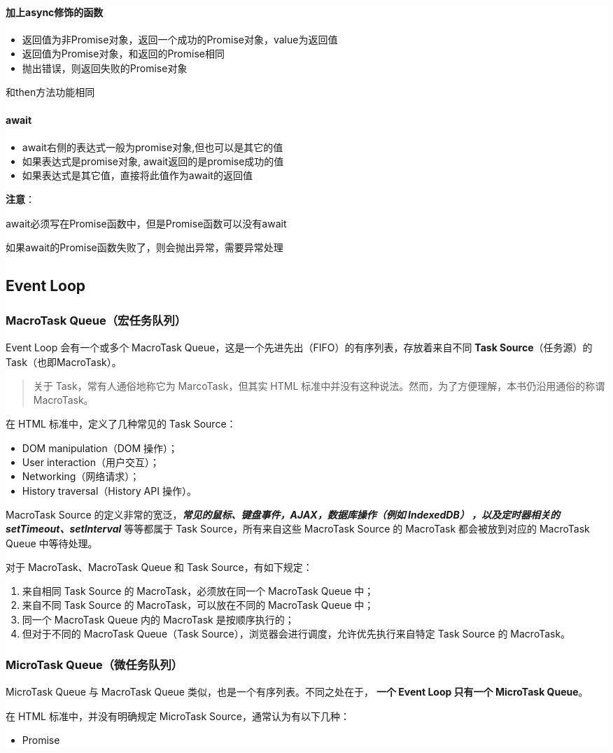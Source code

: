 #### 加上async修饰的函数

- 返回值为非Promise对象，返回一个成功的Promise对象，value为返回值
- 返回值为Promise对象，和返回的Promise相同
- 抛出错误，则返回失败的Promise对象


和then方法功能相同

#### await

- await右侧的表达式一般为promise对象,但也可以是其它的值
- 如果表达式是promise对象, await返回的是promise成功的值
- 如果表达式是其它值，直接将此值作为await的返回值


**注意**：

await必须写在Promise函数中，但是Promise函数可以没有await

如果await的Promise函数失败了，则会抛出异常，需要异常处理

## Event Loop

### MacroTask Queue（宏任务队列）

Event Loop 会有一个或多个 MacroTask Queue，这是一个先进先出（FIFO）的有序列表，存放着来自不同
**Task Source**（任务源）的 Task（也即MacroTask）。

> 关于 Task，常有人通俗地称它为 MarcoTask，但其实 HTML 标准中并没有这种说法。然而，为了方便理解，本书仍沿用通俗的称谓MacroTask。

在 HTML 标准中，定义了几种常见的 Task Source：

- DOM manipulation（DOM 操作）；
- User interaction（用户交互）；
- Networking（网络请求）；
- History traversal（History API 操作）。

MacroTask Source 的定义非常的宽泛，***常见的鼠标、键盘事件，AJAX，数据库操作（例如 IndexedDB）
，以及定时器相关的 setTimeout、setInterval*** 
等等都属于 Task Source，所有来自这些 MacroTask Source 的 MacroTask 都会被放到对应的 
MacroTask Queue 中等待处理。

对于 MacroTask、MacroTask Queue 和 Task Source，有如下规定：

1. 来自相同 Task Source 的 MacroTask，必须放在同一个 MacroTask Queue 中；
2. 来自不同 Task Source 的 MacroTask，可以放在不同的 MacroTask Queue 中；
3. 同一个 MacroTask Queue 内的 MacroTask 是按顺序执行的；
4. 但对于不同的 MacroTask Queue（Task Source），浏览器会进行调度，允许优先执行来自特定 Task Source 的 MacroTask。

### MicroTask Queue（微任务队列）

MicroTask Queue 与 MacroTask Queue 类似，也是一个有序列表。不同之处在于，
**一个 Event Loop 只有一个 MicroTask Queue**。

在 HTML 标准中，并没有明确规定 MicroTask Source，通常认为有以下几种：

- Promise
